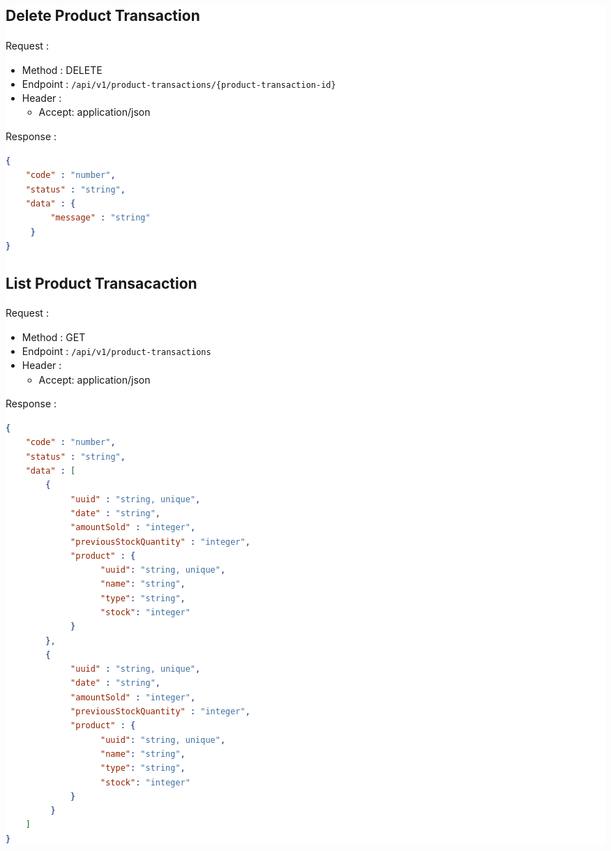 ## Delete Product Transaction

Request :
- Method : DELETE
- Endpoint : `/api/v1/product-transactions/{product-transaction-id}`
- Header :
    - Accept: application/json

Response :

```json 
{
    "code" : "number",
    "status" : "string",
    "data" : {
         "message" : "string"
     }
}
```

## List Product Transacaction

Request :
- Method : GET
- Endpoint : `/api/v1/product-transactions`
- Header :
    - Accept: application/json
    
Response :

```json 
{
    "code" : "number",
    "status" : "string",
    "data" : [
        {
             "uuid" : "string, unique",
             "date" : "string",
             "amountSold" : "integer",
             "previousStockQuantity" : "integer",
             "product" : {
                   "uuid": "string, unique",
                   "name": "string",
                   "type": "string",
                   "stock": "integer"
             }
        },
        {
             "uuid" : "string, unique",
             "date" : "string",
             "amountSold" : "integer",
             "previousStockQuantity" : "integer",
             "product" : {
                   "uuid": "string, unique",
                   "name": "string",
                   "type": "string",
                   "stock": "integer"
             }
         }
    ]
}
```
